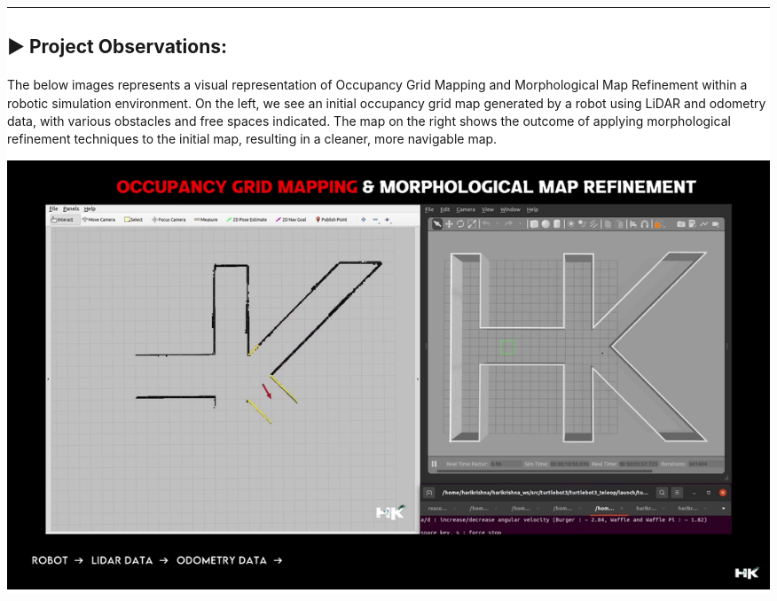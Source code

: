 ---------------------------------------------

## ▶ Project Observations:
The below images represents a visual representation of Occupancy Grid Mapping and Morphological Map Refinement within a robotic simulation environment. On the left, we see an initial occupancy grid map generated by a robot using LiDAR and odometry data, with various obstacles and free spaces indicated. The map on the right shows the outcome of applying morphological refinement techniques to the initial map, resulting in a cleaner, more navigable map.

<p align="center">
  <img src="data/observation_1.png" alt="2" width="1000"/>
</p>

<p align="center">